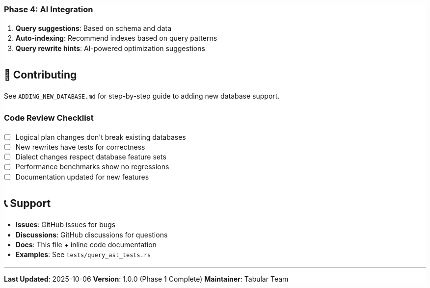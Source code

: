 ### Phase 4: AI Integration

1. **Query suggestions**: Based on schema and data
2. **Auto-indexing**: Recommend indexes based on query patterns
3. **Query rewrite hints**: AI-powered optimization suggestions

## 🤝 Contributing

See `ADDING_NEW_DATABASE.md` for step-by-step guide to adding new database support.

### Code Review Checklist

- [ ] Logical plan changes don't break existing databases
- [ ] New rewrites have tests for correctness
- [ ] Dialect changes respect database feature sets
- [ ] Performance benchmarks show no regressions
- [ ] Documentation updated for new features

## 📞 Support

- **Issues**: GitHub issues for bugs
- **Discussions**: GitHub discussions for questions
- **Docs**: This file + inline code documentation
- **Examples**: See `tests/query_ast_tests.rs`

---

**Last Updated**: 2025-10-06
**Version**: 1.0.0 (Phase 1 Complete)
**Maintainer**: Tabular Team
